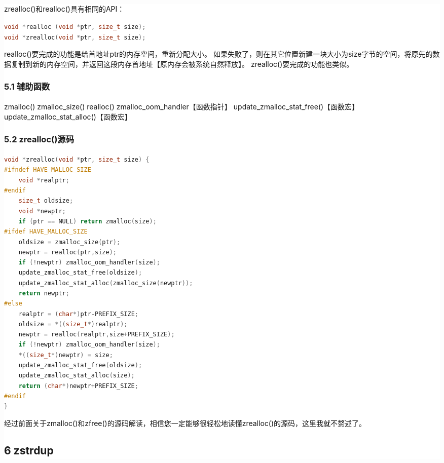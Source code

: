 zrealloc()和realloc()具有相同的API：

```c
void *realloc (void *ptr, size_t size);
void *zrealloc(void *ptr, size_t size);
```

realloc()要完成的功能是给首地址ptr的内存空间，重新分配大小。
如果失败了，则在其它位置新建一块大小为size字节的空间，将原先的数据复制到新的内存空间，并返回这段内存首地址【原内存会被系统自然释放】。
zrealloc()要完成的功能也类似。

### 5.1 辅助函数

zmalloc()
zmalloc_size()
realloc()
zmalloc_oom_handler【函数指针】
update_zmalloc_stat_free()【函数宏】
update_zmalloc_stat_alloc()【函数宏】

### 5.2 zrealloc()源码

```c
void *zrealloc(void *ptr, size_t size) {
#ifndef HAVE_MALLOC_SIZE
    void *realptr;
#endif
    size_t oldsize;
    void *newptr;
    if (ptr == NULL) return zmalloc(size);
#ifdef HAVE_MALLOC_SIZE
    oldsize = zmalloc_size(ptr);
    newptr = realloc(ptr,size);
    if (!newptr) zmalloc_oom_handler(size);
    update_zmalloc_stat_free(oldsize);
    update_zmalloc_stat_alloc(zmalloc_size(newptr));
    return newptr;
#else
    realptr = (char*)ptr-PREFIX_SIZE;
    oldsize = *((size_t*)realptr);
    newptr = realloc(realptr,size+PREFIX_SIZE);
    if (!newptr) zmalloc_oom_handler(size);
    *((size_t*)newptr) = size;
    update_zmalloc_stat_free(oldsize);
    update_zmalloc_stat_alloc(size);
    return (char*)newptr+PREFIX_SIZE;
#endif
}
```

经过前面关于zmalloc()和zfree()的源码解读，相信您一定能够很轻松地读懂zrealloc()的源码，这里我就不赘述了。

## 6 zstrdup
